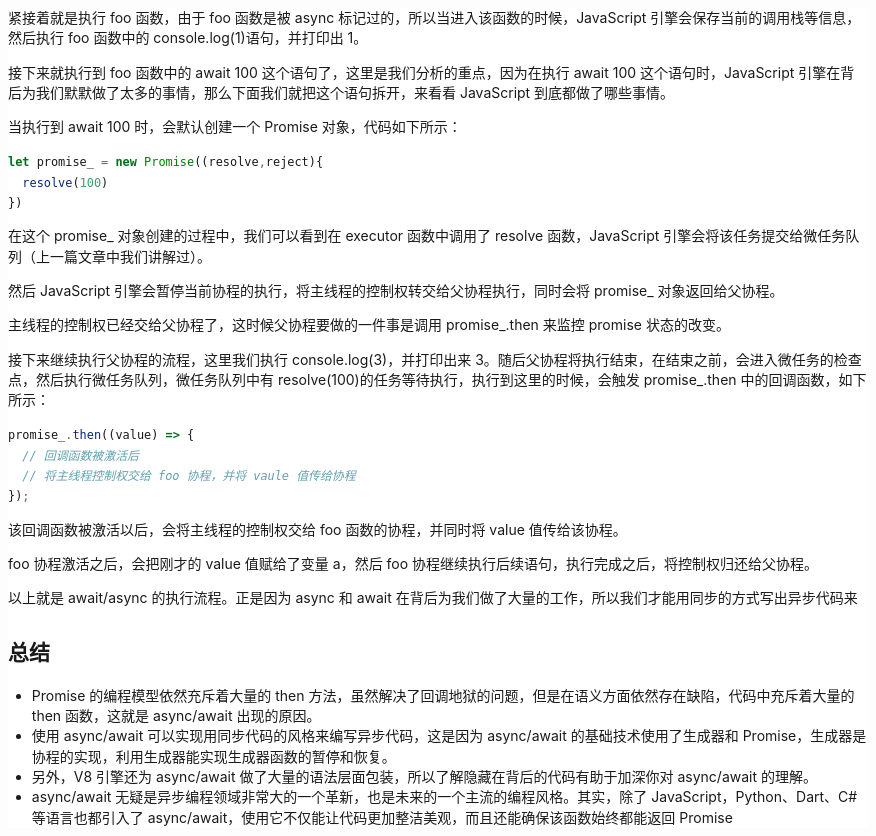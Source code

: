 紧接着就是执行 foo 函数，由于 foo 函数是被 async 标记过的，所以当进入该函数的时候，JavaScript 引擎会保存当前的调用栈等信息，然后执行 foo 函数中的 console.log(1)语句，并打印出 1。

接下来就执行到 foo 函数中的 await 100 这个语句了，这里是我们分析的重点，因为在执行 await 100 这个语句时，JavaScript 引擎在背后为我们默默做了太多的事情，那么下面我们就把这个语句拆开，来看看 JavaScript 到底都做了哪些事情。

当执行到 await 100 时，会默认创建一个 Promise 对象，代码如下所示：

```js
let promise_ = new Promise((resolve,reject){
  resolve(100)
})
```

在这个 promise\_ 对象创建的过程中，我们可以看到在 executor 函数中调用了 resolve 函数，JavaScript 引擎会将该任务提交给微任务队列（上一篇文章中我们讲解过）。

然后 JavaScript 引擎会暂停当前协程的执行，将主线程的控制权转交给父协程执行，同时会将 promise\_ 对象返回给父协程。

主线程的控制权已经交给父协程了，这时候父协程要做的一件事是调用 promise\_.then 来监控 promise 状态的改变。

接下来继续执行父协程的流程，这里我们执行 console.log(3)，并打印出来 3。随后父协程将执行结束，在结束之前，会进入微任务的检查点，然后执行微任务队列，微任务队列中有 resolve(100)的任务等待执行，执行到这里的时候，会触发 promise\_.then 中的回调函数，如下所示：

```js
promise_.then((value) => {
  // 回调函数被激活后
  // 将主线程控制权交给 foo 协程，并将 vaule 值传给协程
});
```

该回调函数被激活以后，会将主线程的控制权交给 foo 函数的协程，并同时将 value 值传给该协程。

foo 协程激活之后，会把刚才的 value 值赋给了变量 a，然后 foo 协程继续执行后续语句，执行完成之后，将控制权归还给父协程。

以上就是 await/async 的执行流程。正是因为 async 和 await 在背后为我们做了大量的工作，所以我们才能用同步的方式写出异步代码来

## 总结

- Promise 的编程模型依然充斥着大量的 then 方法，虽然解决了回调地狱的问题，但是在语义方面依然存在缺陷，代码中充斥着大量的 then 函数，这就是 async/await 出现的原因。
- 使用 async/await 可以实现用同步代码的风格来编写异步代码，这是因为 async/await 的基础技术使用了生成器和 Promise，生成器是协程的实现，利用生成器能实现生成器函数的暂停和恢复。
- 另外，V8 引擎还为 async/await 做了大量的语法层面包装，所以了解隐藏在背后的代码有助于加深你对 async/await 的理解。
- async/await 无疑是异步编程领域非常大的一个革新，也是未来的一个主流的编程风格。其实，除了 JavaScript，Python、Dart、C# 等语言也都引入了 async/await，使用它不仅能让代码更加整洁美观，而且还能确保该函数始终都能返回 Promise
